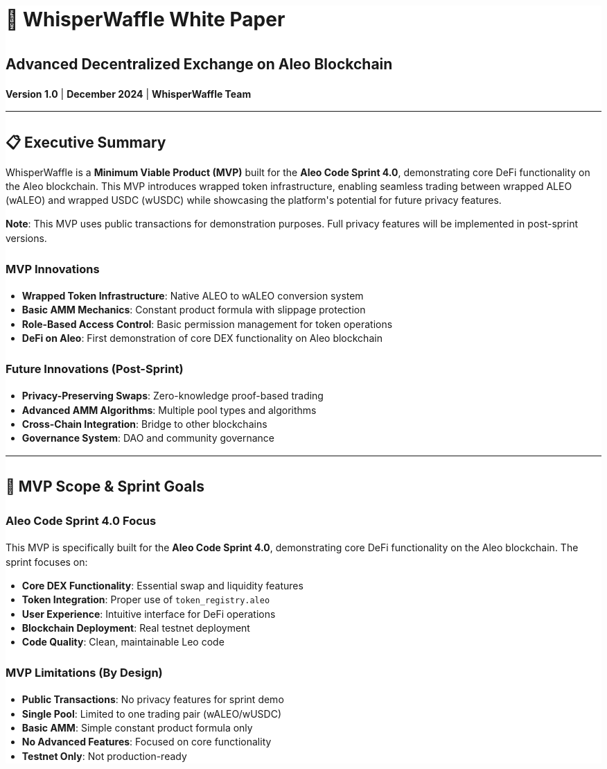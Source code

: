 # 🧇 WhisperWaffle White Paper
## Advanced Decentralized Exchange on Aleo Blockchain

**Version 1.0** | **December 2024** | **WhisperWaffle Team**

---

## 📋 **Executive Summary**

WhisperWaffle is a **Minimum Viable Product (MVP)** built for the **Aleo Code Sprint 4.0**, demonstrating core DeFi functionality on the Aleo blockchain. This MVP introduces wrapped token infrastructure, enabling seamless trading between wrapped ALEO (wALEO) and wrapped USDC (wUSDC) while showcasing the platform's potential for future privacy features.

**Note**: This MVP uses public transactions for demonstration purposes. Full privacy features will be implemented in post-sprint versions.

### **MVP Innovations**
- **Wrapped Token Infrastructure**: Native ALEO to wALEO conversion system
- **Basic AMM Mechanics**: Constant product formula with slippage protection
- **Role-Based Access Control**: Basic permission management for token operations
- **DeFi on Aleo**: First demonstration of core DEX functionality on Aleo blockchain

### **Future Innovations (Post-Sprint)**
- **Privacy-Preserving Swaps**: Zero-knowledge proof-based trading
- **Advanced AMM Algorithms**: Multiple pool types and algorithms
- **Cross-Chain Integration**: Bridge to other blockchains
- **Governance System**: DAO and community governance

---

## 🎯 **MVP Scope & Sprint Goals**

### **Aleo Code Sprint 4.0 Focus**
This MVP is specifically built for the **Aleo Code Sprint 4.0**, demonstrating core DeFi functionality on the Aleo blockchain. The sprint focuses on:
- **Core DEX Functionality**: Essential swap and liquidity features
- **Token Integration**: Proper use of `token_registry.aleo`
- **User Experience**: Intuitive interface for DeFi operations
- **Blockchain Deployment**: Real testnet deployment
- **Code Quality**: Clean, maintainable Leo code

### **MVP Limitations (By Design)**
- **Public Transactions**: No privacy features for sprint demo
- **Single Pool**: Limited to one trading pair (wALEO/wUSDC)
- **Basic AMM**: Simple constant product formula only
- **No Advanced Features**: Focused on core functionality
- **Testnet Only**: Not production-ready

